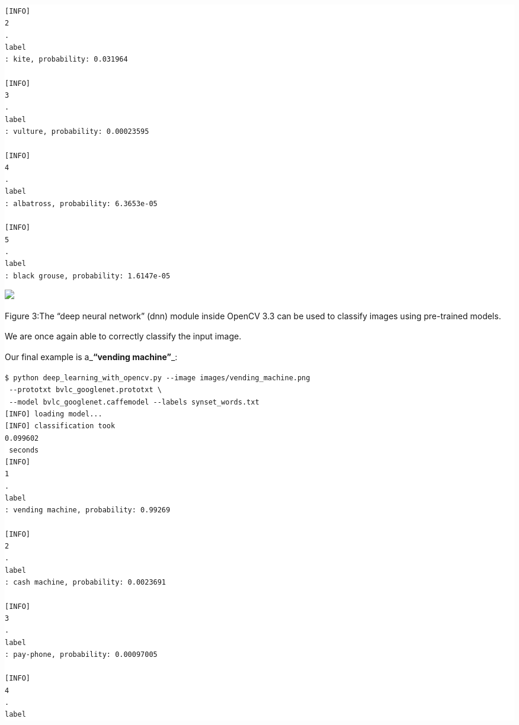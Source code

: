```
[INFO] 
2
. 
label
: kite, probability: 0.031964

[INFO] 
3
. 
label
: vulture, probability: 0.00023595

[INFO] 
4
. 
label
: albatross, probability: 6.3653e-05

[INFO] 
5
. 
label
: black grouse, probability: 1.6147e-05

```

![](http://img0.tuicool.com/nI3eiiF.jpg!web)

Figure 3:The “deep neural network” \(dnn\) module inside OpenCV 3.3 can be used to classify images using pre-trained models.

We are once again able to correctly classify the input image.

Our final example is a_**“vending machine”**_:

```
$ python deep_learning_with_opencv.py --image images/vending_machine.png
 --prototxt bvlc_googlenet.prototxt \
 --model bvlc_googlenet.caffemodel --labels synset_words.txt
[INFO] loading model...
[INFO] classification took 
0.099602
 seconds
[INFO] 
1
. 
label
: vending machine, probability: 0.99269

[INFO] 
2
. 
label
: cash machine, probability: 0.0023691

[INFO] 
3
. 
label
: pay-phone, probability: 0.00097005

[INFO] 
4
. 
label
```